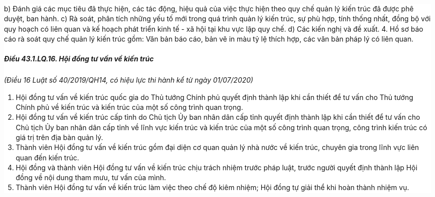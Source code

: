 b) Đánh giá các mục tiêu đã thực hiện, các tác động, hiệu quả của việc thực hiện theo quy chế quản lý kiến trúc đã được phê duyệt, ban hành.
c) Rà soát, phân tích những yếu tố mới trong quá trình quản lý kiến trúc, sự phù hợp, tính thống nhất, đồng bộ với quy hoạch có liên quan và kế hoạch phát triển kinh tế - xã hội tại khu vực lập quy chế.
d) Các kiến nghị và đề xuất.
4. Hồ sơ báo cáo rà soát quy chế quản lý kiến trúc gồm: Văn bản báo cáo, bản vẽ in màu tỷ lệ thích hợp, các văn bản pháp lý có liên quan.

##### Điều 43.1.LQ.16. Hội đồng tư vấn về kiến trúc
*(Điều 16 Luật số 40/2019/QH14, có hiệu lực thi hành kể từ ngày 01/07/2020)*
1. Hội đồng tư vấn về kiến trúc quốc gia do Thủ tướng Chính phủ quyết định thành lập khi cần thiết để tư vấn cho Thủ tướng Chính phủ về kiến trúc và kiến trúc của một số công trình quan trọng.
2. Hội đồng tư vấn về kiến trúc cấp tỉnh do Chủ tịch Ủy ban nhân dân cấp tỉnh quyết định thành lập khi cần thiết để tư vấn cho Chủ tịch Ủy ban nhân dân cấp tỉnh về lĩnh vực kiến trúc và kiến trúc của một số công trình quan trọng, công trình kiến trúc có giá trị trên địa bàn quản lý.
3. Thành viên Hội đồng tư vấn về kiến trúc gồm đại diện cơ quan quản lý nhà nước về kiến trúc, chuyên gia trong lĩnh vực liên quan đến kiến trúc.
4. Hội đồng và thành viên Hội đồng tư vấn về kiến trúc chịu trách nhiệm trước pháp luật, trước người quyết định thành lập Hội đồng về nội dung tham mưu, tư vấn của mình.
5. Thành viên Hội đồng tư vấn về kiến trúc làm việc theo chế độ kiêm nhiệm; Hội đồng tự giải thể khi hoàn thành nhiệm vụ.

